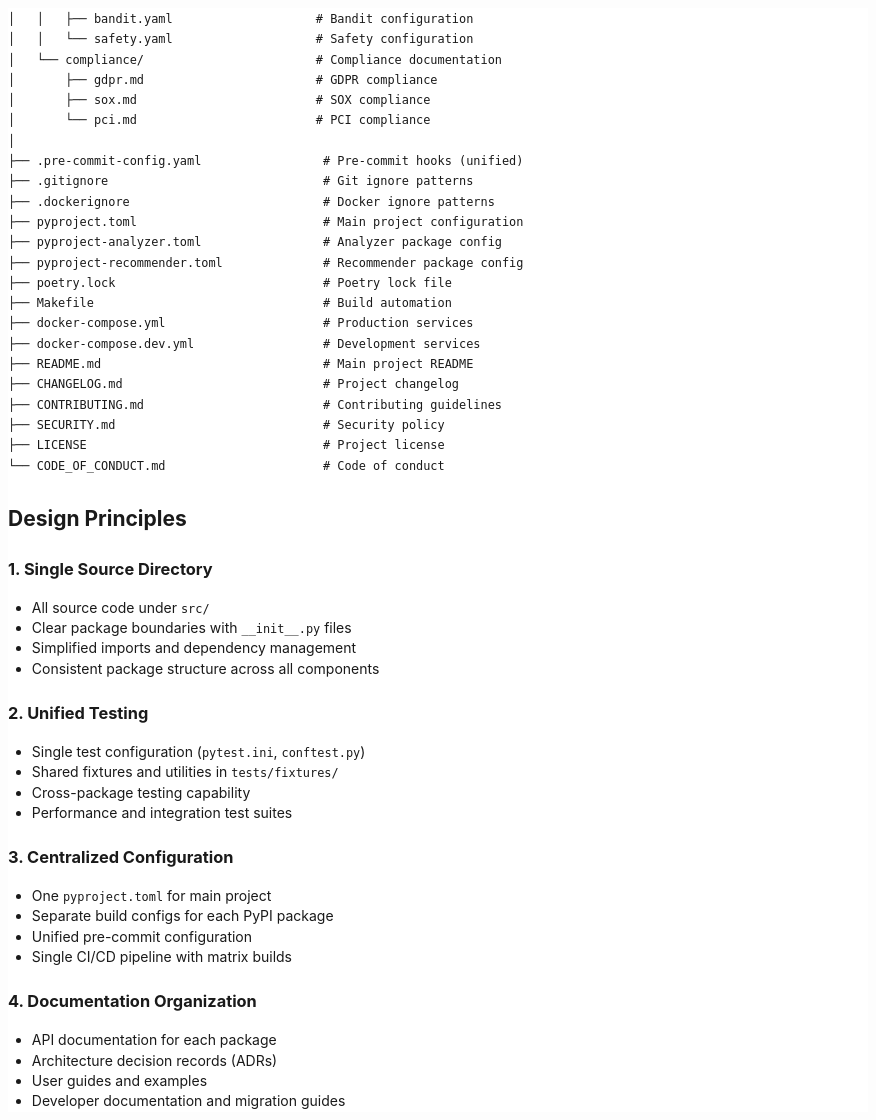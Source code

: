 ```
│   │   ├── bandit.yaml                    # Bandit configuration
│   │   └── safety.yaml                    # Safety configuration
│   └── compliance/                        # Compliance documentation
│       ├── gdpr.md                        # GDPR compliance
│       ├── sox.md                         # SOX compliance
│       └── pci.md                         # PCI compliance
│
├── .pre-commit-config.yaml                 # Pre-commit hooks (unified)
├── .gitignore                              # Git ignore patterns
├── .dockerignore                           # Docker ignore patterns
├── pyproject.toml                          # Main project configuration
├── pyproject-analyzer.toml                 # Analyzer package config
├── pyproject-recommender.toml              # Recommender package config
├── poetry.lock                             # Poetry lock file
├── Makefile                                # Build automation
├── docker-compose.yml                      # Production services
├── docker-compose.dev.yml                  # Development services
├── README.md                               # Main project README
├── CHANGELOG.md                            # Project changelog
├── CONTRIBUTING.md                         # Contributing guidelines
├── SECURITY.md                             # Security policy
├── LICENSE                                 # Project license
└── CODE_OF_CONDUCT.md                      # Code of conduct
```

## Design Principles

### 1. Single Source Directory
- All source code under `src/`
- Clear package boundaries with `__init__.py` files
- Simplified imports and dependency management
- Consistent package structure across all components

### 2. Unified Testing
- Single test configuration (`pytest.ini`, `conftest.py`)
- Shared fixtures and utilities in `tests/fixtures/`
- Cross-package testing capability
- Performance and integration test suites

### 3. Centralized Configuration
- One `pyproject.toml` for main project
- Separate build configs for each PyPI package
- Unified pre-commit configuration
- Single CI/CD pipeline with matrix builds

### 4. Documentation Organization
- API documentation for each package
- Architecture decision records (ADRs)
- User guides and examples
- Developer documentation and migration guides
